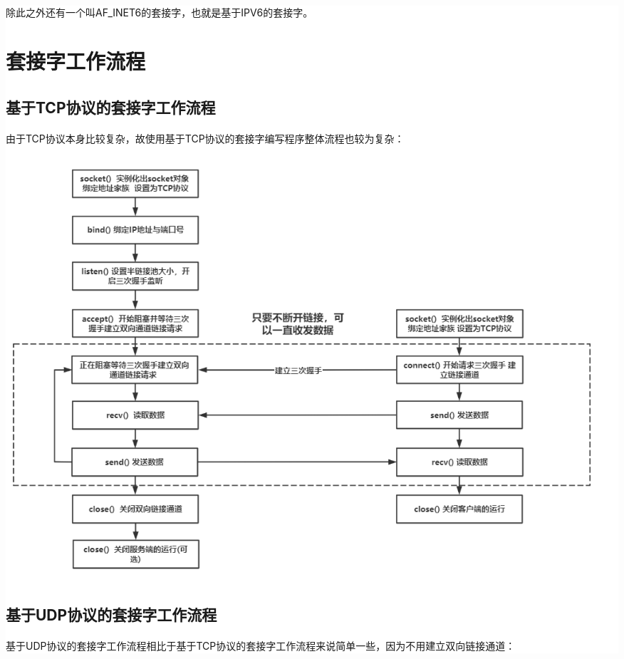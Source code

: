 除此之外还有一个叫AF_INET6的套接字，也就是基于IPV6的套接字。

# 套接字工作流程

## 基于TCP协议的套接字工作流程

由于TCP协议本身比较复杂，故使用基于TCP协议的套接字编写程序整体流程也较为复杂：

![image-20200626175328466](../基础/Python/737ec03e60cbd047f9b884b9dfeb7493.png)

## 基于UDP协议的套接字工作流程

基于UDP协议的套接字工作流程相比于基于TCP协议的套接字工作流程来说简单一些，因为不用建立双向链接通道：
